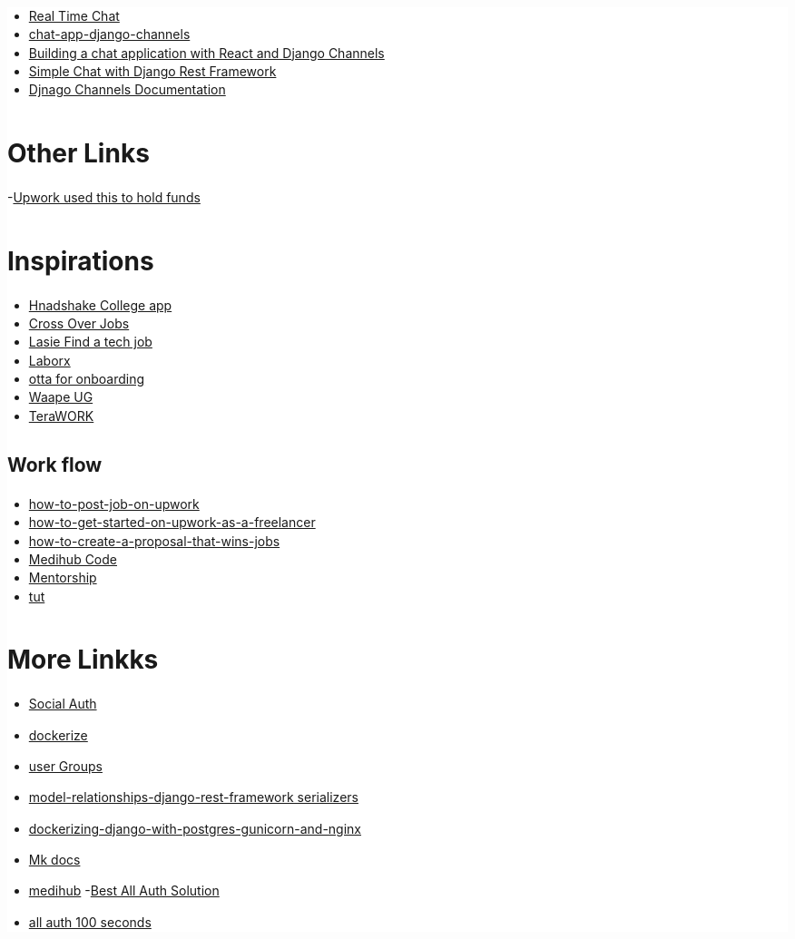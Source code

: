 - [Real Time Chat](https://www.geeksforgeeks.org/realtime-chat-app-using-django/)
- [chat-app-django-channels](https://justdjango.com/blog/chat-app-django-channels)
- [Building a chat application with React and Django Channels](https://blog.logrocket.com/build-chat-application-react-django-channels/)
- [Simple Chat with Django Rest Framework](https://steemit.com/utopian-io/@ajmaln/part-1-creating-a-simple-chat-app-with-djangorestframework)
- [Djnago Channels Documentation](https://channels.readthedocs.io/en/latest/tutorial/part_2.html)

# Other Links

-[Upwork used this to hold funds](https://www.escrow.com/)

# Inspirations

- [Hnadshake College app](https://joinhandshake.com/employers/)
- [Cross Over Jobs](https://www.crossover.com/jobs)
- [Lasie Find a tech job](https://laskie.com/)
- [ Laborx](https://laborx.com/)
- [otta for onboarding](https://app.otta.com/login?_ga=2.103034179.2101910482.1670880381-165328006.1669747092)
- [Waape UG](https://waape.ug/my-feed/1637833148025x862729943357135900)
- [TeraWORK](https://www.terawork.com/)

## Work flow

- [how-to-post-job-on-upwork](https://www.upwork.com/resources/how-to-post-job-on-upwork)
- [how-to-get-started-on-upwork-as-a-freelancer](https://www.upwork.com/resources/how-to-get-started-on-upwork-as-a-freelancer)
- [how-to-create-a-proposal-that-wins-jobs](https://www.upwork.com/resources/how-to-create-a-proposal-that-wins-jobs)
- [Medihub Code](https://github.dev/MediHub-Uganda/medihub_api)
- [Mentorship](https://adplist.org/)
- [tut](https://www.brightermonday.co.ug/)

# More Linkks

- [Social Auth](https://python-social-auth.readthedocs.io/en/latest/configuration/django.html)
- [dockerize](https://semaphoreci.com/community/tutorials/dockerizing-a-python-django-web-application)
- [user Groups](https://simpleisbetterthancomplex.com/tutorial/2018/01/18/how-to-implement-multiple-user-types-with-django.html)
- [model-relationships-django-rest-framework serializers](https://corgibytes.com/blog/2022/06/14/model-relationships-django-rest-framework/)

- [dockerizing-django-with-postgres-gunicorn-and-nginx](https://testdriven.io/blog/dockerizing-django-with-postgres-gunicorn-and-nginx/)
- [Mk docs](https://www.mkdocs.org/getting-started/)
- [medihub](https://github.dev/MediHub-Uganda/medihub_api) -[Best All Auth Solution](https://medium.com/@ksarthak4ever/django-custom-user-model-allauth-for-oauth-20c84888c318)
- [ all auth 100 seconds](https://youtu.be/5guJFS0dsHY)
